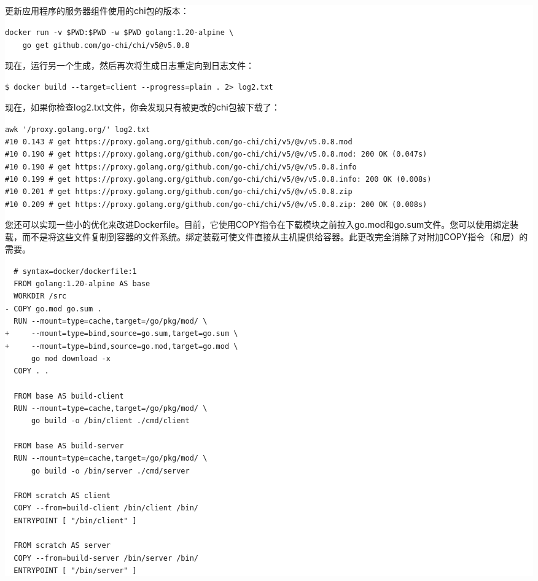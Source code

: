 
更新应用程序的服务器组件使用的chi包的版本：

```shell
docker run -v $PWD:$PWD -w $PWD golang:1.20-alpine \
    go get github.com/go-chi/chi/v5@v5.0.8
```

现在，运行另一个生成，然后再次将生成日志重定向到日志文件：

```shell
$ docker build --target=client --progress=plain . 2> log2.txt
```

现在，如果你检查log2.txt文件，你会发现只有被更改的chi包被下载了：

```shell
awk '/proxy.golang.org/' log2.txt
#10 0.143 # get https://proxy.golang.org/github.com/go-chi/chi/v5/@v/v5.0.8.mod
#10 0.190 # get https://proxy.golang.org/github.com/go-chi/chi/v5/@v/v5.0.8.mod: 200 OK (0.047s)
#10 0.190 # get https://proxy.golang.org/github.com/go-chi/chi/v5/@v/v5.0.8.info
#10 0.199 # get https://proxy.golang.org/github.com/go-chi/chi/v5/@v/v5.0.8.info: 200 OK (0.008s)
#10 0.201 # get https://proxy.golang.org/github.com/go-chi/chi/v5/@v/v5.0.8.zip
#10 0.209 # get https://proxy.golang.org/github.com/go-chi/chi/v5/@v/v5.0.8.zip: 200 OK (0.008s)
```

您还可以实现一些小的优化来改进Dockerfile。目前，它使用COPY指令在下载模块之前拉入go.mod和go.sum文件。您可以使用绑定装载，而不是将这些文件复制到容器的文件系统。绑定装载可使文件直接从主机提供给容器。此更改完全消除了对附加COPY指令（和层）的需要。

```shell
  # syntax=docker/dockerfile:1
  FROM golang:1.20-alpine AS base
  WORKDIR /src
- COPY go.mod go.sum .
  RUN --mount=type=cache,target=/go/pkg/mod/ \
+     --mount=type=bind,source=go.sum,target=go.sum \
+     --mount=type=bind,source=go.mod,target=go.mod \
      go mod download -x
  COPY . .

  FROM base AS build-client
  RUN --mount=type=cache,target=/go/pkg/mod/ \
      go build -o /bin/client ./cmd/client

  FROM base AS build-server
  RUN --mount=type=cache,target=/go/pkg/mod/ \
      go build -o /bin/server ./cmd/server

  FROM scratch AS client
  COPY --from=build-client /bin/client /bin/
  ENTRYPOINT [ "/bin/client" ]

  FROM scratch AS server
  COPY --from=build-server /bin/server /bin/
  ENTRYPOINT [ "/bin/server" ]
```
